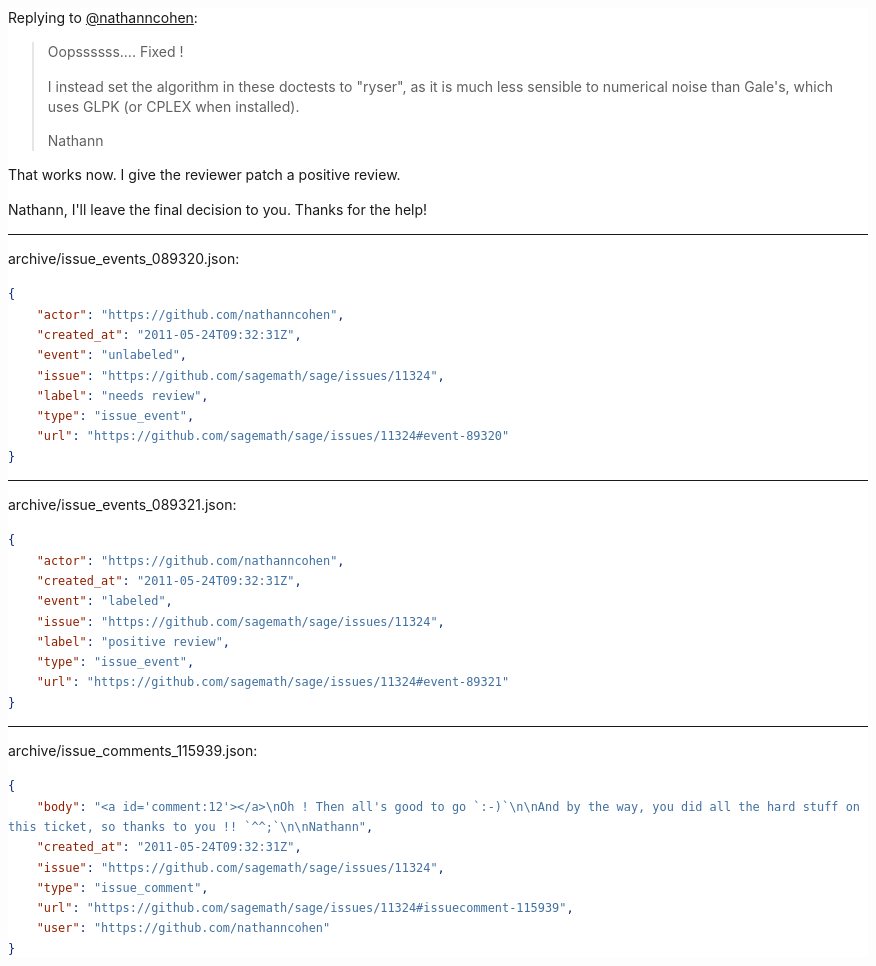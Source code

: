 <a id='comment:11'></a>
Replying to [@nathanncohen](#comment%3A10):
> Oopssssss.... Fixed !
> 
> I instead set the algorithm in these doctests to "ryser", as it is much less sensible to numerical noise than Gale's, which uses GLPK (or CPLEX when installed).
> 
> Nathann

That works now. I give the reviewer patch a positive review.

Nathann, I'll leave the final decision to you. Thanks for the help!



---

archive/issue_events_089320.json:
```json
{
    "actor": "https://github.com/nathanncohen",
    "created_at": "2011-05-24T09:32:31Z",
    "event": "unlabeled",
    "issue": "https://github.com/sagemath/sage/issues/11324",
    "label": "needs review",
    "type": "issue_event",
    "url": "https://github.com/sagemath/sage/issues/11324#event-89320"
}
```



---

archive/issue_events_089321.json:
```json
{
    "actor": "https://github.com/nathanncohen",
    "created_at": "2011-05-24T09:32:31Z",
    "event": "labeled",
    "issue": "https://github.com/sagemath/sage/issues/11324",
    "label": "positive review",
    "type": "issue_event",
    "url": "https://github.com/sagemath/sage/issues/11324#event-89321"
}
```



---

archive/issue_comments_115939.json:
```json
{
    "body": "<a id='comment:12'></a>\nOh ! Then all's good to go `:-)`\n\nAnd by the way, you did all the hard stuff on this ticket, so thanks to you !! `^^;`\n\nNathann",
    "created_at": "2011-05-24T09:32:31Z",
    "issue": "https://github.com/sagemath/sage/issues/11324",
    "type": "issue_comment",
    "url": "https://github.com/sagemath/sage/issues/11324#issuecomment-115939",
    "user": "https://github.com/nathanncohen"
}
```
